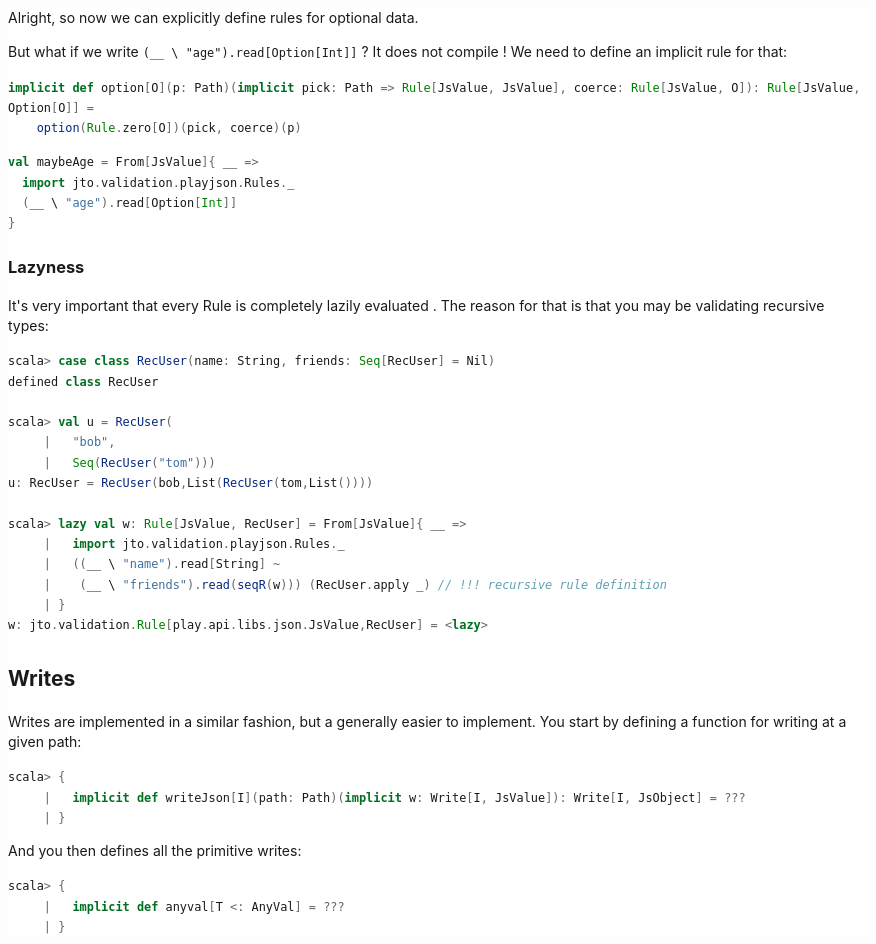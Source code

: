 Alright, so now we can explicitly define rules for optional data.

But what if we write `(__ \ "age").read[Option[Int]]` ? It does not compile !
We need to define an implicit rule for that:

```scala
implicit def option[O](p: Path)(implicit pick: Path => Rule[JsValue, JsValue], coerce: Rule[JsValue, O]): Rule[JsValue, Option[O]] =
    option(Rule.zero[O])(pick, coerce)(p)
```

```scala
val maybeAge = From[JsValue]{ __ =>
  import jto.validation.playjson.Rules._
  (__ \ "age").read[Option[Int]]
}
```

### Lazyness

It's very important that every Rule is completely lazily evaluated . The reason for that is that you may be validating recursive types:

```scala
scala> case class RecUser(name: String, friends: Seq[RecUser] = Nil)
defined class RecUser

scala> val u = RecUser(
     |   "bob",
     |   Seq(RecUser("tom")))
u: RecUser = RecUser(bob,List(RecUser(tom,List())))

scala> lazy val w: Rule[JsValue, RecUser] = From[JsValue]{ __ =>
     |   import jto.validation.playjson.Rules._
     |   ((__ \ "name").read[String] ~
     |    (__ \ "friends").read(seqR(w))) (RecUser.apply _) // !!! recursive rule definition
     | }
w: jto.validation.Rule[play.api.libs.json.JsValue,RecUser] = <lazy>
```

## Writes

Writes are implemented in a similar fashion, but a generally easier to implement. You start by defining a function for writing at a given path:

```scala
scala> {
     |   implicit def writeJson[I](path: Path)(implicit w: Write[I, JsValue]): Write[I, JsObject] = ???
     | }
```

And you then defines all the primitive writes:

```scala
scala> {
     |   implicit def anyval[T <: AnyVal] = ???
     | }
```
